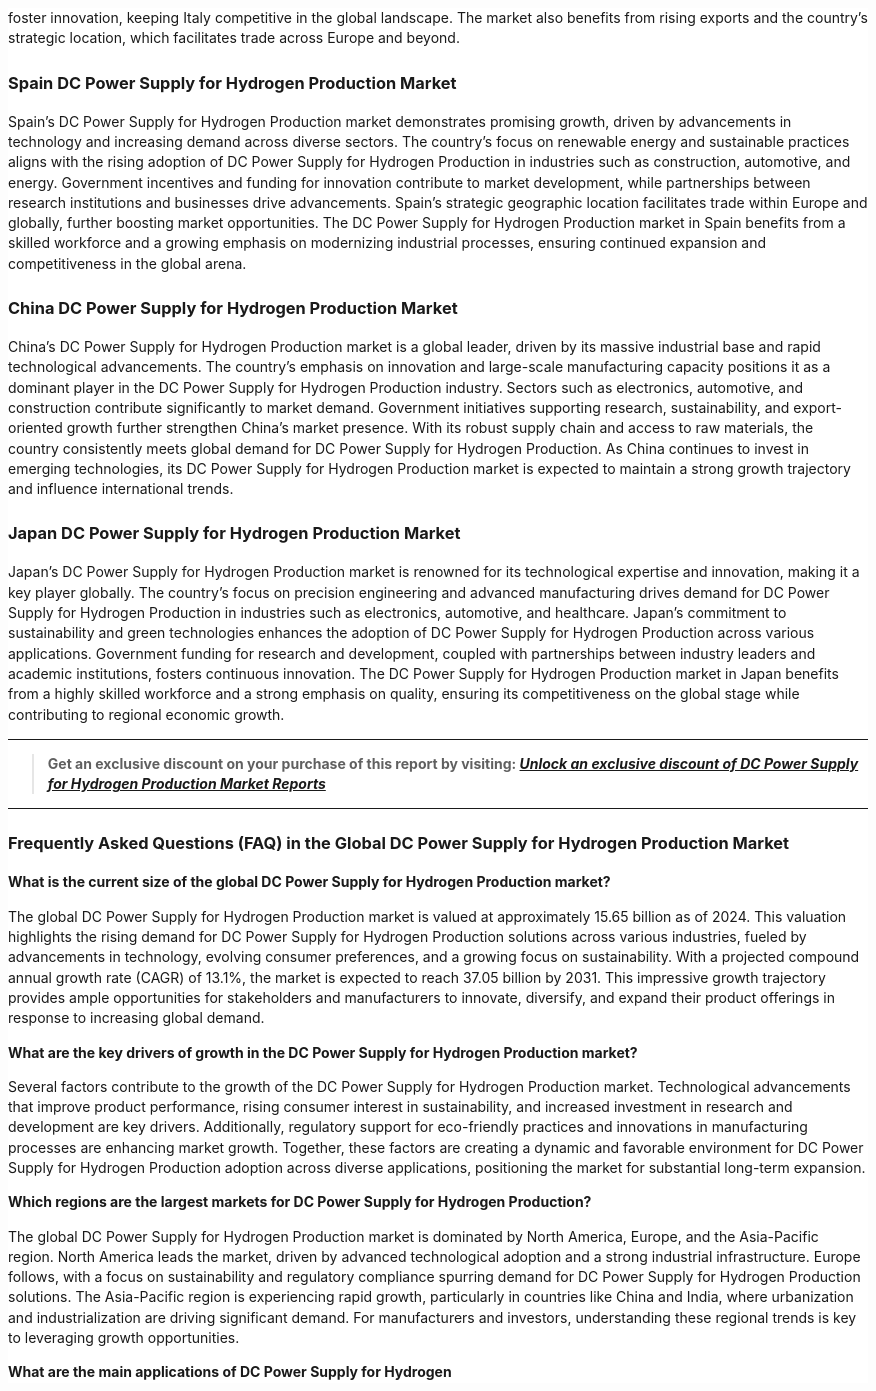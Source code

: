 foster innovation, keeping Italy competitive in the global landscape. The market also benefits from rising exports and the country&rsquo;s strategic location, which facilitates trade across Europe and beyond.</p><h3>Spain DC Power Supply for Hydrogen Production Market</h3><p>Spain&rsquo;s DC Power Supply for Hydrogen Production market demonstrates promising growth, driven by advancements in technology and increasing demand across diverse sectors. The country&rsquo;s focus on renewable energy and sustainable practices aligns with the rising adoption of DC Power Supply for Hydrogen Production in industries such as construction, automotive, and energy. Government incentives and funding for innovation contribute to market development, while partnerships between research institutions and businesses drive advancements. Spain&rsquo;s strategic geographic location facilitates trade within Europe and globally, further boosting market opportunities. The DC Power Supply for Hydrogen Production market in Spain benefits from a skilled workforce and a growing emphasis on modernizing industrial processes, ensuring continued expansion and competitiveness in the global arena.</p><h3>China DC Power Supply for Hydrogen Production Market</h3><p>China&rsquo;s DC Power Supply for Hydrogen Production market is a global leader, driven by its massive industrial base and rapid technological advancements. The country&rsquo;s emphasis on innovation and large-scale manufacturing capacity positions it as a dominant player in the DC Power Supply for Hydrogen Production industry. Sectors such as electronics, automotive, and construction contribute significantly to market demand. Government initiatives supporting research, sustainability, and export-oriented growth further strengthen China&rsquo;s market presence. With its robust supply chain and access to raw materials, the country consistently meets global demand for DC Power Supply for Hydrogen Production. As China continues to invest in emerging technologies, its DC Power Supply for Hydrogen Production market is expected to maintain a strong growth trajectory and influence international trends.</p><h3>Japan DC Power Supply for Hydrogen Production Market</h3><p>Japan&rsquo;s DC Power Supply for Hydrogen Production market is renowned for its technological expertise and innovation, making it a key player globally. The country&rsquo;s focus on precision engineering and advanced manufacturing drives demand for DC Power Supply for Hydrogen Production in industries such as electronics, automotive, and healthcare. Japan&rsquo;s commitment to sustainability and green technologies enhances the adoption of DC Power Supply for Hydrogen Production across various applications. Government funding for research and development, coupled with partnerships between industry leaders and academic institutions, fosters continuous innovation. The DC Power Supply for Hydrogen Production market in Japan benefits from a highly skilled workforce and a strong emphasis on quality, ensuring its competitiveness on the global stage while contributing to regional economic growth.</p><hr /><blockquote><p><strong>Get an exclusive discount on your purchase of this report by visiting: <em><a href="://marketresearchpulse.com/ask-for-discount/123420?utm_source=Github&amp;utm_medium=0112">Unlock an exclusive discount of DC Power Supply for Hydrogen Production Market Reports</a></em>&nbsp;</strong></p></blockquote><hr /><h3>Frequently Asked Questions (FAQ) in the Global DC Power Supply for Hydrogen Production Market</h3><p><strong>What is the current size of the global DC Power Supply for Hydrogen Production market?</strong></p><p>The global DC Power Supply for Hydrogen Production market is valued at approximately 15.65 billion as of 2024. This valuation highlights the rising demand for DC Power Supply for Hydrogen Production solutions across various industries, fueled by advancements in technology, evolving consumer preferences, and a growing focus on sustainability. With a projected compound annual growth rate (CAGR) of 13.1%, the market is expected to reach 37.05 billion by 2031. This impressive growth trajectory provides ample opportunities for stakeholders and manufacturers to innovate, diversify, and expand their product offerings in response to increasing global demand.</p><p><strong>What are the key drivers of growth in the DC Power Supply for Hydrogen Production market?</strong></p><p>Several factors contribute to the growth of the DC Power Supply for Hydrogen Production market. Technological advancements that improve product performance, rising consumer interest in sustainability, and increased investment in research and development are key drivers. Additionally, regulatory support for eco-friendly practices and innovations in manufacturing processes are enhancing market growth. Together, these factors are creating a dynamic and favorable environment for DC Power Supply for Hydrogen Production adoption across diverse applications, positioning the market for substantial long-term expansion.</p><p><strong>Which regions are the largest markets for DC Power Supply for Hydrogen Production?</strong></p><p>The global DC Power Supply for Hydrogen Production market is dominated by North America, Europe, and the Asia-Pacific region. North America leads the market, driven by advanced technological adoption and a strong industrial infrastructure. Europe follows, with a focus on sustainability and regulatory compliance spurring demand for DC Power Supply for Hydrogen Production solutions. The Asia-Pacific region is experiencing rapid growth, particularly in countries like China and India, where urbanization and industrialization are driving significant demand. For manufacturers and investors, understanding these regional trends is key to leveraging growth opportunities.</p><p><strong>What are the main applications of DC Power Supply for Hydrogen